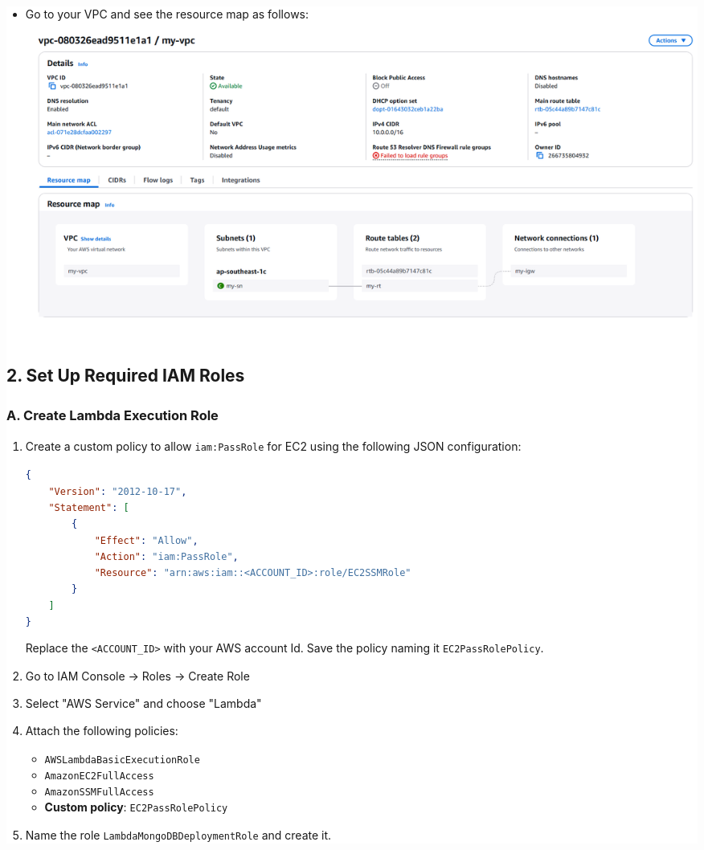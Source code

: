 - Go to your VPC and see the resource map as follows: 

    ![alt text](https://github.com/poridhiEng/poridhi-labs/raw/main/Poridhi%20Labs/AWS%20Lambda%20Labs/Lab%2008/images/image.png)


## 2. Set Up Required IAM Roles

### A. Create Lambda Execution Role
1. Create a custom policy to allow `iam:PassRole` for EC2 using the following JSON configuration:
    ```json
    {
        "Version": "2012-10-17",
        "Statement": [
            {
                "Effect": "Allow",
                "Action": "iam:PassRole",
                "Resource": "arn:aws:iam::<ACCOUNT_ID>:role/EC2SSMRole"
            }
        ]
    }
    ``` 
    Replace the `<ACCOUNT_ID>` with your AWS account Id.
    Save the policy naming it `EC2PassRolePolicy`. 


2. Go to IAM Console → Roles → Create Role
3. Select "AWS Service" and choose "Lambda"
4. Attach the following policies:
   - `AWSLambdaBasicExecutionRole`
   - `AmazonEC2FullAccess`
   - `AmazonSSMFullAccess`
   - **Custom policy**: `EC2PassRolePolicy`
5. Name the role `LambdaMongoDBDeploymentRole` and create it.
